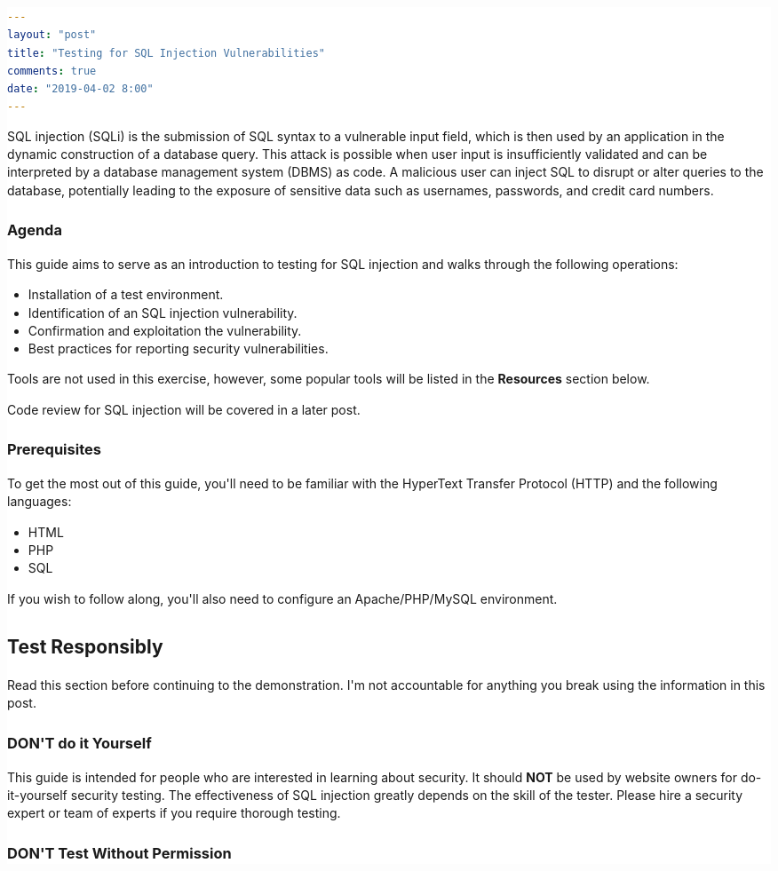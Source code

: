 ```yaml
---
layout: "post"
title: "Testing for SQL Injection Vulnerabilities"
comments: true
date: "2019-04-02 8:00"
---
```


SQL injection (SQLi) is the submission of SQL syntax to a vulnerable input field, which is then used by an application in the dynamic construction of a database query. This attack is possible when user input is insufficiently validated and can be interpreted by a database management system (DBMS) as code. A malicious user can inject SQL to disrupt or alter queries to the database, potentially leading to the exposure of sensitive data such as usernames, passwords, and credit card numbers.

### Agenda

This guide aims to serve as an introduction to testing for SQL injection and walks through the following operations:

- Installation of a test environment.
- Identification of an SQL injection vulnerability.
- Confirmation and exploitation the vulnerability.
- Best practices for reporting security vulnerabilities.

Tools are not used in this exercise, however, some popular tools will be listed in the **Resources** section below.

Code review for SQL injection will be covered in a later post.

### Prerequisites

To get the most out of this guide, you'll need to be familiar with the HyperText Transfer Protocol (HTTP) and the following languages:

- HTML
- PHP
- SQL

If you wish to follow along, you'll also need to configure an Apache/PHP/MySQL environment.

## Test Responsibly

Read this section before continuing to the demonstration. I'm not accountable for anything you break using the information in this post.

### DON'T do it Yourself

This guide is intended for people who are interested in learning about security. It should **NOT** be used by website owners for do-it-yourself security testing. The effectiveness of SQL injection greatly depends on the skill of the tester. Please hire a security expert or team of experts if you require thorough testing.

### DON'T Test Without Permission
